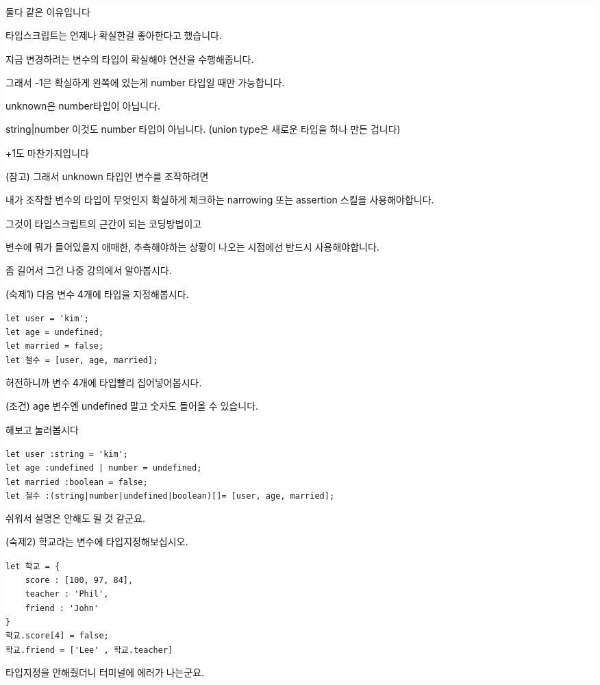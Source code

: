 둘다 같은 이유입니다



타입스크립트는 언제나 확실한걸 좋아한다고 했습니다.

지금 변경하려는 변수의 타입이 확실해야 연산을 수행해줍니다.

그래서 -1은 확실하게 왼쪽에 있는게 number 타입일 때만 가능합니다.

unknown은 number타입이 아닙니다.

string|number 이것도 number 타입이 아닙니다. (union type은 새로운 타입을 하나 만든 겁니다)

+1도 마찬가지입니다


(참고) 그래서 unknown 타입인 변수를 조작하려면

내가 조작할 변수의 타입이 무엇인지 확실하게 체크하는 narrowing 또는 assertion 스킬을 사용해야합니다.

그것이 타입스크립트의 근간이 되는 코딩방법이고

변수에 뭐가 들어있을지 애매한, 추측해야하는 상황이 나오는 시점에선 반드시 사용해야합니다.

좀 길어서 그건 나중 강의에서 알아봅시다.









(숙제1) 다음 변수 4개에 타입을 지정해봅시다.


```
let user = 'kim';
let age = undefined;
let married = false;
let 철수 = [user, age, married];
```
허전하니까 변수 4개에 타입빨리 집어넣어봅시다.

(조건) age 변수엔 undefined 말고 숫자도 들어올 수 있습니다.



해보고 눌러봅시다


```
let user :string = 'kim';
let age :undefined | number = undefined;
let married :boolean = false;
let 철수 :(string|number|undefined|boolean)[]= [user, age, married];
```
쉬워서 설명은 안해도 될 것 같군요.



(숙제2) 학교라는 변수에 타입지정해보십시오.


```
let 학교 = {
    score : [100, 97, 84],
    teacher : 'Phil',
    friend : 'John'
}
학교.score[4] = false;
학교.friend = ['Lee' , 학교.teacher]
```
타입지정을 안해줬더니 터미널에 에러가 나는군요.
